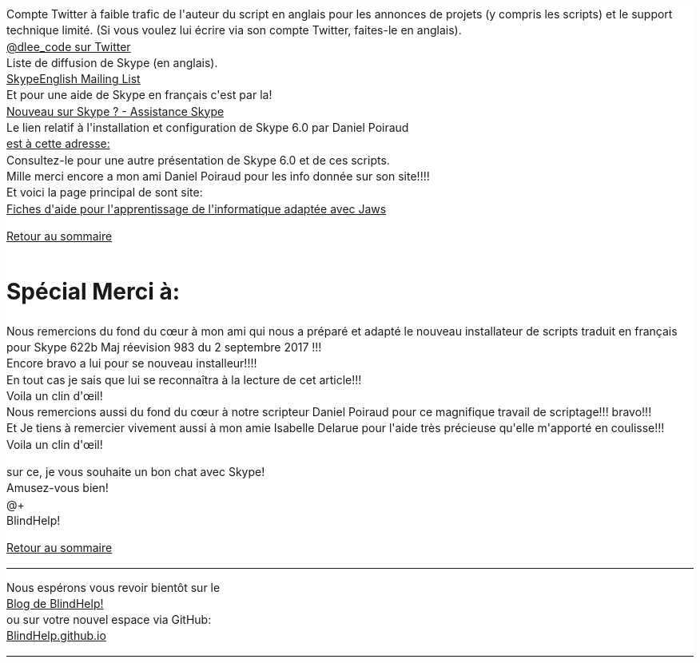 Compte Twitter à faible trafic de l'auteur du script en anglais pour les annonces de projets (y compris les scripts) et le support technique limité. (Si vous voulez lui écrire via son compte Twitter, faites-le en anglais).             
[@dlee_code sur Twitter](https://twitter.com/dlee_code)                
Liste de diffusion de Skype (en anglais).                
[SkypeEnglish Mailing List](https://groups.io/g/skypeenglish)            
Et pour une aide de Skype en français c'est par la!          
[Nouveau sur Skype ? - Assistance Skype](http://www.skype.com/intl/fr/help/guides/#windows)                           
Le lien relatif à l'installation et configuration de Skype 6.0 par Daniel Poiraud               
[est à cette adresse: ](http://angouleme.avh.asso.fr/fichesinfo/fiches_jaws/logiciels_divers/skype_6.htm)                        
Consultez-le pour une autre présentation de Skype 6.0 et de ces scripts.                 
Mille merci encore a mon ami Daniel Poiraud pour les info donnée sur son site!!!!              
Et voici la page principal de sont site:                        
[Fiches d'aide pour l'apprentissage de l'informatique adaptée avec Jaws](http://angouleme.avh.asso.fr/fichesinfo/fiches_jaws/index.htm)                      

[Retour au sommaire](#Sommaire)

# Spécial Merci à: <a id="mark25"></a>

Nous remercions du fond du cœur à mon ami qui nous a préparé et adapté le nouveau installateur de scripts traduit en français pour Skype 622b Maj réevision 983 du 2 septembre 2017 !!!  
Encore bravo a lui pour se nouveau installeur!!!!  
En tout cas je sais que lui se reconnaîtra à la lecture de cet article!!!  
Voila un clin d'œil!  
Nous remercions aussi du fond du cœur à notre scripteur Daniel Poiraud pour ce magnifique travail de scriptage!!! bravo!!!  
Et Je tiens à remercier vivement aussi à mon amie Isabelle Delarue pour l'aide très précieuse qu'elle m'apporté en coulisse!!!   
Voila un clin d'œil!  

sur ce, je vous souhaite un bon chat avec Skype!  
Amusez-vous bien!  
@+  
BlindHelp!  

[Retour au sommaire](#Sommaire)

---

Nous espérons vous revoir bientôt sur le      
[Blog de BlindHelp!](http://blindhelp.blogspot.fr/)                    
ou sur  votre nouvel espace via GitHub:                     
[BlindHelp.github.io](https://blindhelp.github.io)                    

---